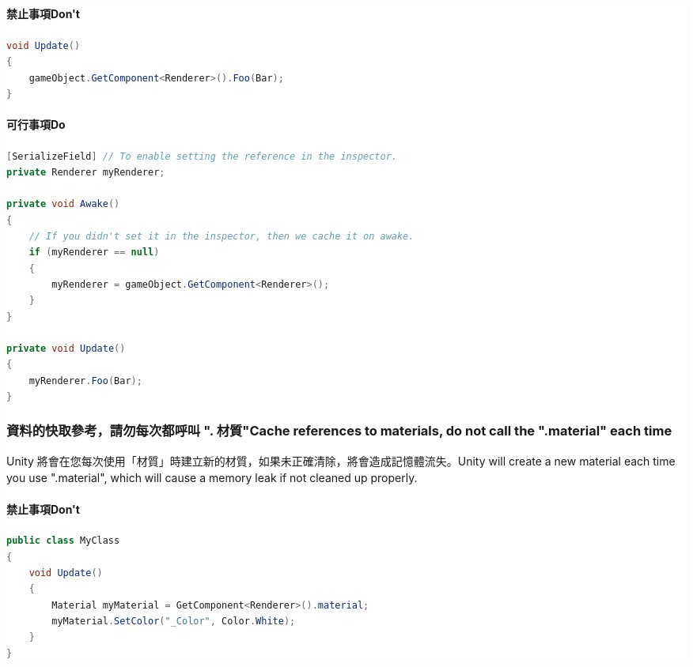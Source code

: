 #### <a name="dont"></a><span data-ttu-id="cc8af-276">禁止事項</span><span class="sxs-lookup"><span data-stu-id="cc8af-276">Don't</span></span>

```c#
void Update()
{
    gameObject.GetComponent<Renderer>().Foo(Bar);
}
```

#### <a name="do"></a><span data-ttu-id="cc8af-277">可行事項</span><span class="sxs-lookup"><span data-stu-id="cc8af-277">Do</span></span>

```c#
[SerializeField] // To enable setting the reference in the inspector.
private Renderer myRenderer;

private void Awake()
{
    // If you didn't set it in the inspector, then we cache it on awake.
    if (myRenderer == null)
    {
        myRenderer = gameObject.GetComponent<Renderer>();
    }
}

private void Update()
{
    myRenderer.Foo(Bar);
}
```

### <a name="cache-references-to-materials-do-not-call-the-material-each-time"></a><span data-ttu-id="cc8af-278">資料的快取參考，請勿每次都呼叫 ". 材質"</span><span class="sxs-lookup"><span data-stu-id="cc8af-278">Cache references to materials, do not call the ".material" each time</span></span>

<span data-ttu-id="cc8af-279">Unity 將會在您每次使用「材質」時建立新的材質，如果未正確清除，將會造成記憶體流失。</span><span class="sxs-lookup"><span data-stu-id="cc8af-279">Unity will create a new material each time you use ".material", which will cause a memory leak if not cleaned up properly.</span></span>

#### <a name="dont"></a><span data-ttu-id="cc8af-280">禁止事項</span><span class="sxs-lookup"><span data-stu-id="cc8af-280">Don't</span></span>

```c#
public class MyClass
{
    void Update()
    {
        Material myMaterial = GetComponent<Renderer>().material;
        myMaterial.SetColor("_Color", Color.White);
    }
}
```
